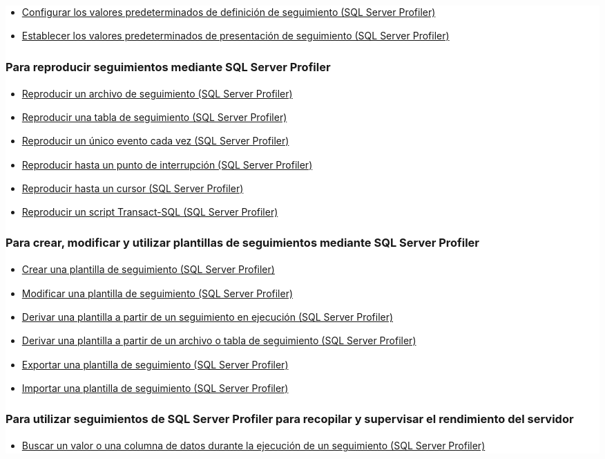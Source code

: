 -   [Configurar los valores predeterminados de definición de seguimiento &#40;SQL Server Profiler&#41;](../../tools/sql-server-profiler/set-trace-definition-defaults-sql-server-profiler.md)  
  
-   [Establecer los valores predeterminados de presentación de seguimiento &#40;SQL Server Profiler&#41;](../../tools/sql-server-profiler/set-trace-display-defaults-sql-server-profiler.md)  
  
### <a name="to-replay-traces-by-using-sql-server-profiler"></a>Para reproducir seguimientos mediante SQL Server Profiler  
  
-   [Reproducir un archivo de seguimiento &#40;SQL Server Profiler&#41;](../../tools/sql-server-profiler/replay-a-trace-file-sql-server-profiler.md)  
  
-   [Reproducir una tabla de seguimiento &#40;SQL Server Profiler&#41;](../../tools/sql-server-profiler/replay-a-trace-table-sql-server-profiler.md)  
  
-   [Reproducir un único evento cada vez &#40;SQL Server Profiler&#41;](../../tools/sql-server-profiler/replay-a-single-event-at-a-time-sql-server-profiler.md)  
  
-   [Reproducir hasta un punto de interrupción &#40;SQL Server Profiler&#41;](../../tools/sql-server-profiler/replay-to-a-breakpoint-sql-server-profiler.md)  
  
-   [Reproducir hasta un cursor &#40;SQL Server Profiler&#41;](../../tools/sql-server-profiler/replay-to-a-cursor-sql-server-profiler.md)  
  
-   [Reproducir un script Transact-SQL &#40;SQL Server Profiler&#41;](../../tools/sql-server-profiler/replay-a-transact-sql-script-sql-server-profiler.md)  
  
### <a name="to-create-modify-and-use-trace-templates-by-using-sql-server-profiler"></a>Para crear, modificar y utilizar plantillas de seguimientos mediante SQL Server Profiler  
  
-   [Crear una plantilla de seguimiento &#40;SQL Server Profiler&#41;](../../tools/sql-server-profiler/create-a-trace-template-sql-server-profiler.md)  
  
-   [Modificar una plantilla de seguimiento &#40;SQL Server Profiler&#41;](../../tools/sql-server-profiler/modify-trace-templates.md)  
  
-   [Derivar una plantilla a partir de un seguimiento en ejecución &#40;SQL Server Profiler&#41;](../../tools/sql-server-profiler/derive-a-template-from-a-running-trace-sql-server-profiler.md)  
  
-   [Derivar una plantilla a partir de un archivo o tabla de seguimiento &#40;SQL Server Profiler&#41;](../../tools/sql-server-profiler/derive-a-template-from-a-trace-file-or-trace-table-sql-server-profiler.md)  
  
-   [Exportar una plantilla de seguimiento &#40;SQL Server Profiler&#41;](../../tools/sql-server-profiler/export-a-trace-template-sql-server-profiler.md)  
  
-   [Importar una plantilla de seguimiento &#40;SQL Server Profiler&#41;](../../tools/sql-server-profiler/import-a-trace-template-sql-server-profiler.md)  
  
### <a name="to-use-sql-server-profiler-traces-to-collect-and-monitor-server-performance"></a>Para utilizar seguimientos de SQL Server Profiler para recopilar y supervisar el rendimiento del servidor  
  
-   [Buscar un valor o una columna de datos durante la ejecución de un seguimiento &#40;SQL Server Profiler&#41;](../../tools/sql-server-profiler/find-a-value-or-data-column-while-tracing-sql-server-profiler.md)  
  